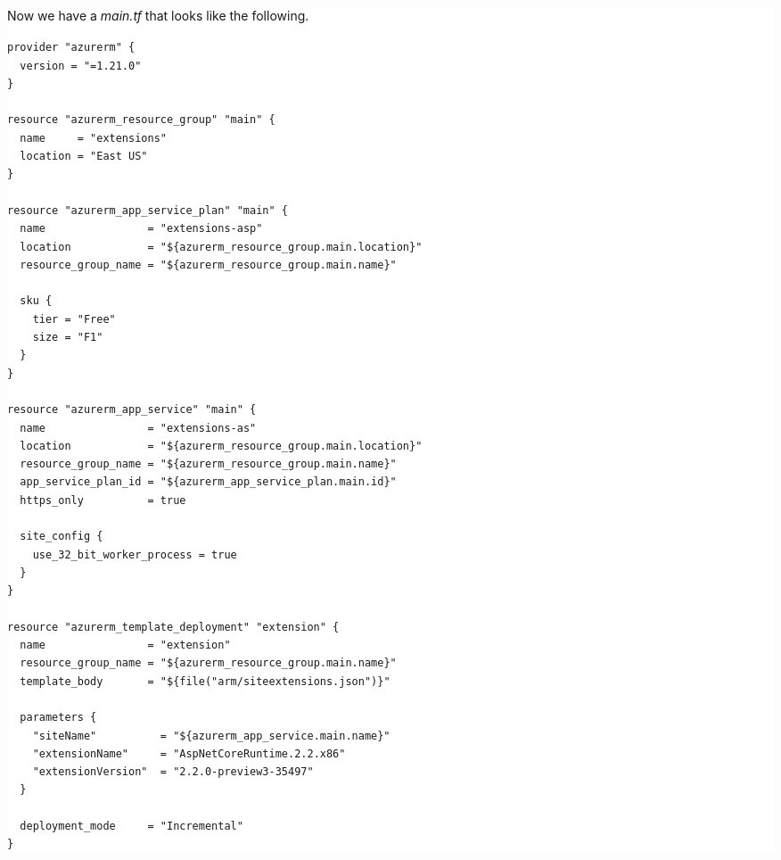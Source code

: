 ```HCL
```

Now we have a *main.tf* that looks like the following.

```HCL
provider "azurerm" {
  version = "=1.21.0"
}

resource "azurerm_resource_group" "main" {
  name     = "extensions"
  location = "East US"
}

resource "azurerm_app_service_plan" "main" {
  name                = "extensions-asp"
  location            = "${azurerm_resource_group.main.location}"
  resource_group_name = "${azurerm_resource_group.main.name}"

  sku {
    tier = "Free"
    size = "F1"
  }
}

resource "azurerm_app_service" "main" {
  name                = "extensions-as"
  location            = "${azurerm_resource_group.main.location}"
  resource_group_name = "${azurerm_resource_group.main.name}"
  app_service_plan_id = "${azurerm_app_service_plan.main.id}"
  https_only          = true

  site_config {
    use_32_bit_worker_process = true
  }
}

resource "azurerm_template_deployment" "extension" {
  name                = "extension"
  resource_group_name = "${azurerm_resource_group.main.name}"
  template_body       = "${file("arm/siteextensions.json")}"

  parameters {
    "siteName"          = "${azurerm_app_service.main.name}"
    "extensionName"     = "AspNetCoreRuntime.2.2.x86"
    "extensionVersion"  = "2.2.0-preview3-35497"
  }

  deployment_mode     = "Incremental"
}
```
